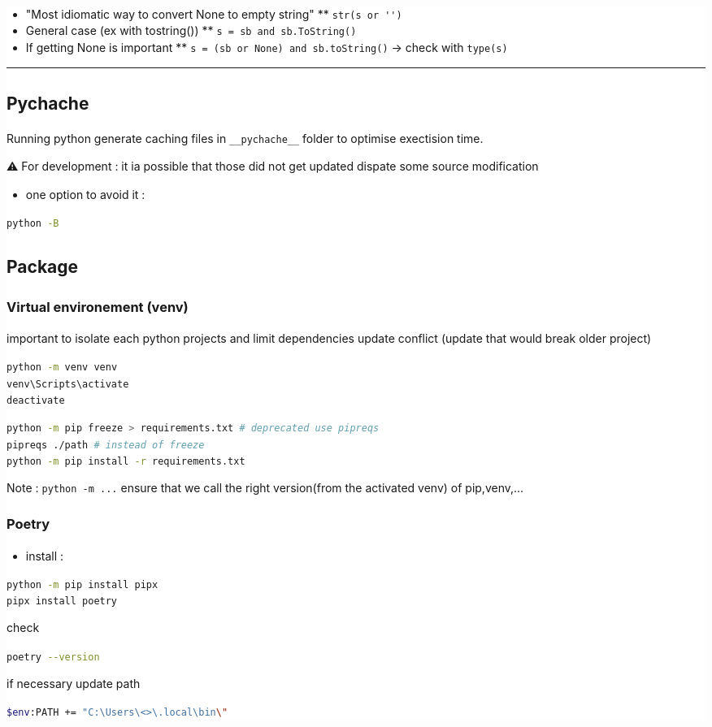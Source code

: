 * "Most idiomatic way to convert None to empty string"
** `str(s or '')`
* General case (ex with tostring())
** `s = sb and sb.ToString()`
* If getting None is important
** `s = (sb or None) and sb.toString()` -> check with `type(s)`




---

Pychache
---

Running python generate caching files in `__pychache__` folder to optimise exectision time.

:warning: For development : it ia possible that those did not get updated dispate some source modification

* one option to avoid it :
```sh
python -B
```


Package
---

### Virtual environement (venv)

important to isolate each python projects
and limit dependencies update conflict
(update that would break older project)

```sh
python -m venv venv
venv\Scripts\activate
deactivate
```
```sh
python -m pip freeze > requirements.txt # deprecated use pipreqs
pipreqs ./path # instead of freeze
python -m pip install -r requirements.txt
```
Note : `python -m ...` ensure that we call the right version(from the activated venv) of pip,venv,...

### Poetry

* install :
```sh
python -m pip install pipx
pipx install poetry
```
check
```sh
poetry --version
```
if necessary update path
```sh
$env:PATH += "C:\Users\<>\.local\bin\"
```
